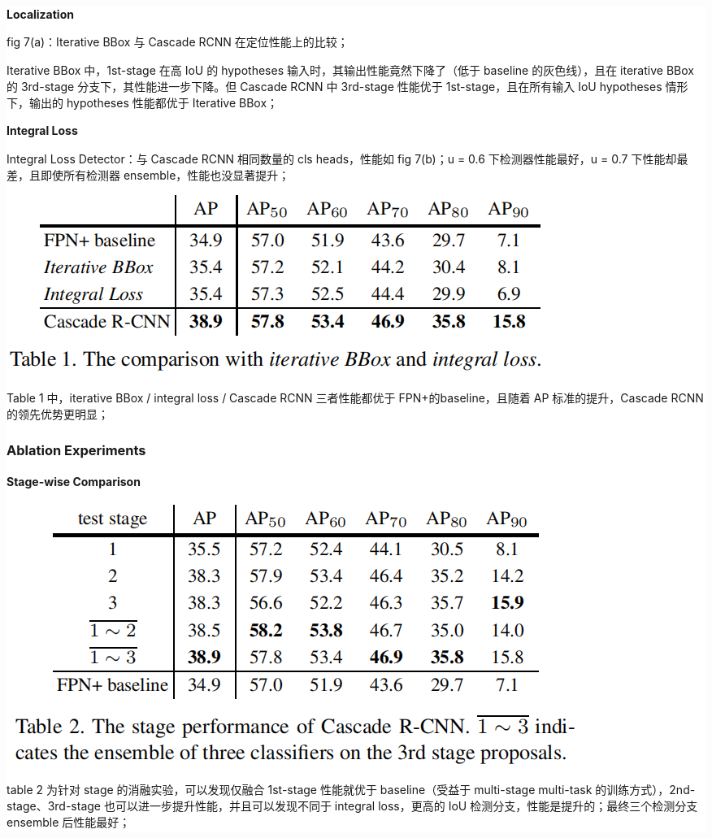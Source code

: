**Localization**

fig 7(a)：Iterative BBox 与 Cascade RCNN 在定位性能上的比较；

Iterative BBox 中，1st-stage 在高 IoU 的 hypotheses 输入时，其输出性能竟然下降了（低于 baseline 的灰色线），且在 iterative BBox 的 3rd-stage 分支下，其性能进一步下降。但 Cascade RCNN 中 3rd-stage 性能优于 1st-stage，且在所有输入 IoU hypotheses 情形下，输出的 hypotheses 性能都优于 Iterative BBox；

**Integral Loss**

Integral Loss Detector：与 Cascade RCNN 相同数量的 cls heads，性能如 fig 7(b)；u = 0.6 下检测器性能最好，u = 0.7 下性能却最差，且即使所有检测器 ensemble，性能也没显著提升；

![image-20220809164512145](src/01.Cascade-R-CNN-Delving-into-High-Quality-Object-Detection/image-20220809164512145.png)

Table 1 中，iterative BBox / integral loss / Cascade RCNN 三者性能都优于 FPN+的baseline，且随着 AP 标准的提升，Cascade RCNN 的领先优势更明显；

### Ablation Experiments

**Stage-wise Comparison**



![image-20220809164606278](src/01.Cascade-R-CNN-Delving-into-High-Quality-Object-Detection/image-20220809164606278.png)

table 2 为针对 stage 的消融实验，可以发现仅融合 1st-stage 性能就优于 baseline（受益于 multi-stage multi-task 的训练方式），2nd-stage、3rd-stage 也可以进一步提升性能，并且可以发现不同于 integral loss，更高的 IoU 检测分支，性能是提升的；最终三个检测分支 ensemble 后性能最好；
